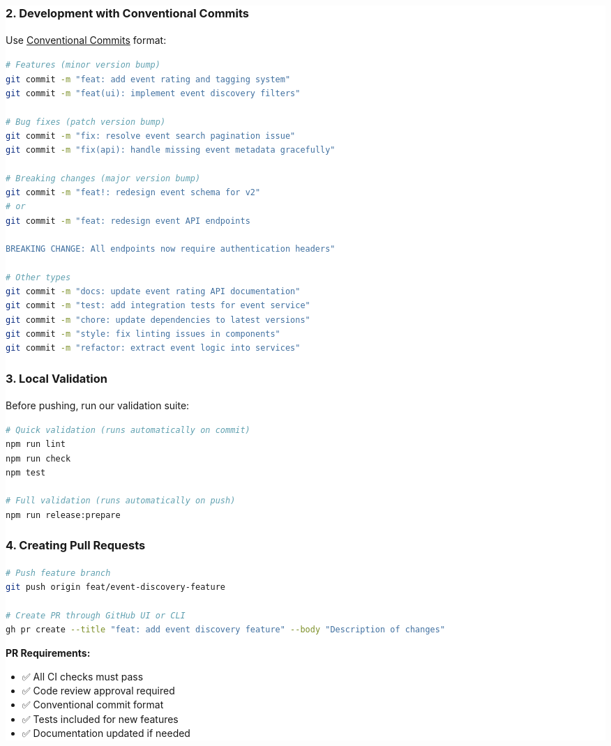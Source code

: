 ### 2. Development with Conventional Commits

Use [Conventional Commits](https://www.conventionalcommits.org/) format:

```bash
# Features (minor version bump)
git commit -m "feat: add event rating and tagging system"
git commit -m "feat(ui): implement event discovery filters"

# Bug fixes (patch version bump)
git commit -m "fix: resolve event search pagination issue"
git commit -m "fix(api): handle missing event metadata gracefully"

# Breaking changes (major version bump)
git commit -m "feat!: redesign event schema for v2"
# or
git commit -m "feat: redesign event API endpoints

BREAKING CHANGE: All endpoints now require authentication headers"

# Other types
git commit -m "docs: update event rating API documentation"
git commit -m "test: add integration tests for event service"
git commit -m "chore: update dependencies to latest versions"
git commit -m "style: fix linting issues in components"
git commit -m "refactor: extract event logic into services"
```

### 3. Local Validation

Before pushing, run our validation suite:

```bash
# Quick validation (runs automatically on commit)
npm run lint
npm run check
npm test

# Full validation (runs automatically on push)
npm run release:prepare
```

### 4. Creating Pull Requests

```bash
# Push feature branch
git push origin feat/event-discovery-feature

# Create PR through GitHub UI or CLI
gh pr create --title "feat: add event discovery feature" --body "Description of changes"
```

**PR Requirements:**
- ✅ All CI checks must pass
- ✅ Code review approval required
- ✅ Conventional commit format
- ✅ Tests included for new features
- ✅ Documentation updated if needed

